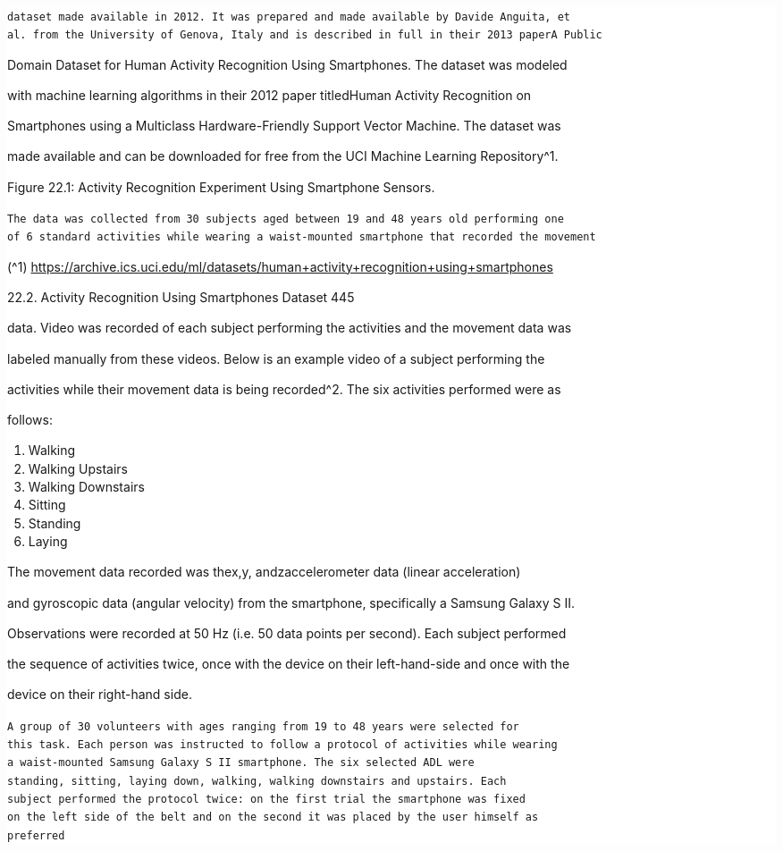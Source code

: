    dataset made available in 2012. It was prepared and made available by Davide Anguita, et
    al. from the University of Genova, Italy and is described in full in their 2013 paperA Public

Domain Dataset for Human Activity Recognition Using Smartphones. The
dataset was modeled

with machine learning algorithms in their 2012 paper titledHuman
Activity Recognition on

Smartphones using a Multiclass Hardware-Friendly Support Vector Machine.
The dataset was

made available and can be downloaded for free from the UCI Machine
Learning Repository\^1.

Figure 22.1: Activity Recognition Experiment Using Smartphone Sensors.

    The data was collected from 30 subjects aged between 19 and 48 years old performing one
    of 6 standard activities while wearing a waist-mounted smartphone that recorded the movement

(\^1)
https://archive.ics.uci.edu/ml/datasets/human+activity+recognition+using+smartphones

22.2. Activity Recognition Using Smartphones Dataset 445

data. Video was recorded of each subject performing the activities and
the movement data was

labeled manually from these videos. Below is an example video of a
subject performing the

activities while their movement data is being recorded\^2. The six
activities performed were as

follows:

1.  Walking
2.  Walking Upstairs
3.  Walking Downstairs
4.  Sitting
5.  Standing
6.  Laying

The movement data recorded was thex,y, andzaccelerometer data (linear
acceleration)

and gyroscopic data (angular velocity) from the smartphone, specifically
a Samsung Galaxy S II.

Observations were recorded at 50 Hz (i.e. 50 data points per second).
Each subject performed

the sequence of activities twice, once with the device on their
left-hand-side and once with the

device on their right-hand side.

    A group of 30 volunteers with ages ranging from 19 to 48 years were selected for
    this task. Each person was instructed to follow a protocol of activities while wearing
    a waist-mounted Samsung Galaxy S II smartphone. The six selected ADL were
    standing, sitting, laying down, walking, walking downstairs and upstairs. Each
    subject performed the protocol twice: on the first trial the smartphone was fixed
    on the left side of the belt and on the second it was placed by the user himself as
    preferred
